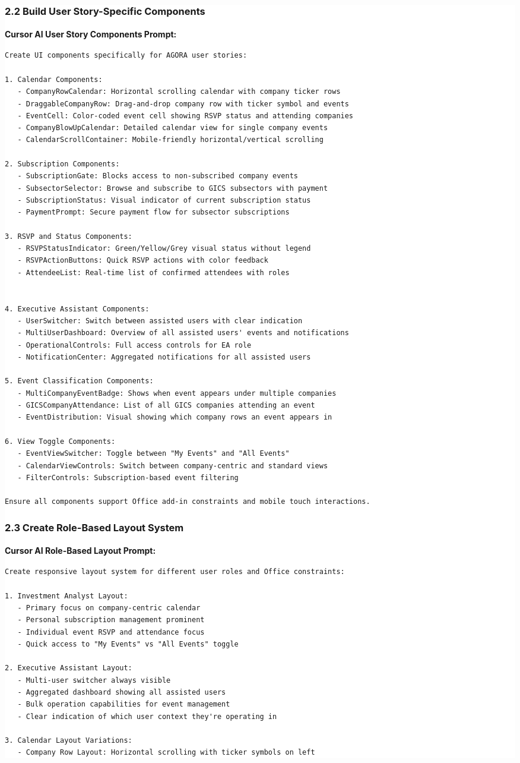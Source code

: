 ### **2.2 Build User Story-Specific Components**

**Cursor AI User Story Components Prompt:**
```
Create UI components specifically for AGORA user stories:

1. Calendar Components:
   - CompanyRowCalendar: Horizontal scrolling calendar with company ticker rows
   - DraggableCompanyRow: Drag-and-drop company row with ticker symbol and events
   - EventCell: Color-coded event cell showing RSVP status and attending companies
   - CompanyBlowUpCalendar: Detailed calendar view for single company events
   - CalendarScrollContainer: Mobile-friendly horizontal/vertical scrolling

2. Subscription Components:
   - SubscriptionGate: Blocks access to non-subscribed company events
   - SubsectorSelector: Browse and subscribe to GICS subsectors with payment
   - SubscriptionStatus: Visual indicator of current subscription status
   - PaymentPrompt: Secure payment flow for subsector subscriptions

3. RSVP and Status Components:
   - RSVPStatusIndicator: Green/Yellow/Grey visual status without legend
   - RSVPActionButtons: Quick RSVP actions with color feedback
   - AttendeeList: Real-time list of confirmed attendees with roles
   

4. Executive Assistant Components:
   - UserSwitcher: Switch between assisted users with clear indication
   - MultiUserDashboard: Overview of all assisted users' events and notifications
   - OperationalControls: Full access controls for EA role
   - NotificationCenter: Aggregated notifications for all assisted users

5. Event Classification Components:
   - MultiCompanyEventBadge: Shows when event appears under multiple companies
   - GICSCompanyAttendance: List of all GICS companies attending an event
   - EventDistribution: Visual showing which company rows an event appears in

6. View Toggle Components:
   - EventViewSwitcher: Toggle between "My Events" and "All Events"
   - CalendarViewControls: Switch between company-centric and standard views
   - FilterControls: Subscription-based event filtering

Ensure all components support Office add-in constraints and mobile touch interactions.
```

### **2.3 Create Role-Based Layout System**

**Cursor AI Role-Based Layout Prompt:**
```
Create responsive layout system for different user roles and Office constraints:

1. Investment Analyst Layout:
   - Primary focus on company-centric calendar
   - Personal subscription management prominent
   - Individual event RSVP and attendance focus
   - Quick access to "My Events" vs "All Events" toggle

2. Executive Assistant Layout:
   - Multi-user switcher always visible
   - Aggregated dashboard showing all assisted users
   - Bulk operation capabilities for event management
   - Clear indication of which user context they're operating in

3. Calendar Layout Variations:
   - Company Row Layout: Horizontal scrolling with ticker symbols on left
```